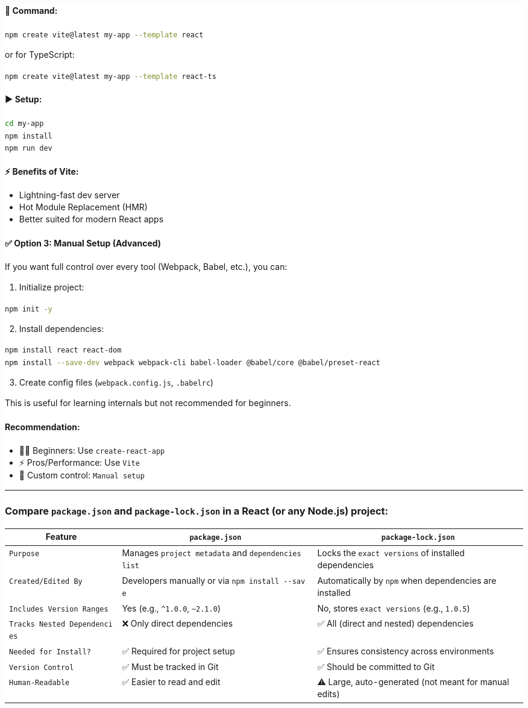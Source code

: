 #### 🔧 Command:

```bash
npm create vite@latest my-app --template react
```

or for TypeScript:

```bash
npm create vite@latest my-app --template react-ts
```

#### ▶️ Setup:

```bash
cd my-app
npm install
npm run dev
```

#### ⚡ Benefits of Vite:

- Lightning-fast dev server
- Hot Module Replacement (HMR)
- Better suited for modern React apps

#### ✅ Option 3: Manual Setup (Advanced)

If you want full control over every tool (Webpack, Babel, etc.), you can:

1. Initialize project:

```bash
npm init -y
```

2. Install dependencies:

```bash
npm install react react-dom
npm install --save-dev webpack webpack-cli babel-loader @babel/core @babel/preset-react
```

3. Create config files (`webpack.config.js`, `.babelrc`)

This is useful for learning internals but not recommended for beginners.

#### Recommendation:

- 🧑‍🎓 Beginners: Use `create-react-app`
- ⚡ Pros/Performance: Use `Vite`
- 🔬 Custom control: `Manual setup`

---

### Compare `package.json` and `package-lock.json` in a React (or any Node.js) project:

| Feature                      | `package.json`                                     | `package-lock.json`                                    |
| ---------------------------- | -------------------------------------------------- | ------------------------------------------------------ |
| `Purpose`                    | Manages `project metadata` and `dependencies list` | Locks the `exact versions` of installed dependencies   |
| `Created/Edited By`          | Developers manually or via `npm install --save`    | Automatically by `npm` when dependencies are installed |
| `Includes Version Ranges`    | Yes (e.g., `^1.0.0`, `~2.1.0`)                     | No, stores `exact versions` (e.g., `1.0.5`)            |
| `Tracks Nested Dependencies` | ❌ Only direct dependencies                        | ✅ All (direct and nested) dependencies                |
| `Needed for Install?`        | ✅ Required for project setup                      | ✅ Ensures consistency across environments             |
| `Version Control`            | ✅ Must be tracked in Git                          | ✅ Should be committed to Git                          |
| `Human-Readable`             | ✅ Easier to read and edit                         | ⚠️ Large, auto-generated (not meant for manual edits)  |